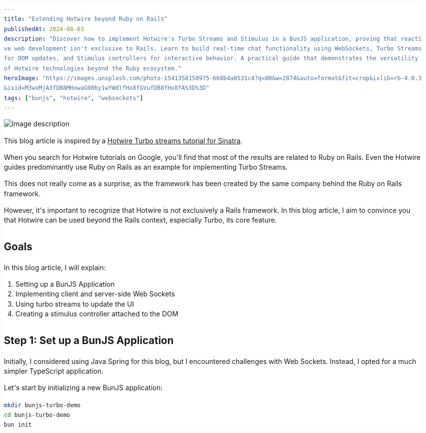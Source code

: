 ```yaml
---
title: "Extending Hotwire beyond Ruby on Rails"
publishedAt: 2024-08-03
description: "Discover how to implement Hotwire's Turbo Streams and Stimulus in a BunJS application, proving that reactive web development isn't exclusive to Rails. Learn to build real-time chat functionality using WebSockets, Turbo Streams for DOM updates, and Stimulus controllers for interactive behavior. A practical guide that demonstrates the versatility of Hotwire technologies beyond the Ruby ecosystem."
heroImage: "https://images.unsplash.com/photo-1541358150975-668b4a0531c4?q=80&w=2874&auto=format&fit=crop&ixlib=rb-4.0.3&ixid=M3wxMjA3fDB8MHxwaG90by1wYWdlfHx8fGVufDB8fHx8fA%3D%3D"
tags: ["bunjs", "hotwire", "websockets"]
---
```



![Image description](https://dev-to-uploads.s3.amazonaws.com/uploads/articles/07t16uvg252gn2vhn6ox.gif)


This blog article is inspired by a [Hotwire Turbo streams tutorial for Sinatra](https://www.writesoftwarewell.com/understanding-hotwire-turbo-streams/ "https://www.writesoftwarewell.com/understanding-hotwire-turbo-streams/").

When you search for Hotwire tutorials on Google, you'll find that most of the results are related to Ruby on Rails. Even the Hotwire guides predominantly use Ruby on Rails as an example for implementing Turbo Streams.

This does not really come as a surprise, as the framework has been created by the same company behind the Ruby on Rails framework.

However, it's important to recognize that Hotwire is not exclusively a Rails framework. In this blog article, I aim to convince you that Hotwire can be used beyond the Rails context, especially Turbo, its core feature.

## Goals

In this blog article, I will explain:

1. Setting up a BunJS Application    
2. Implementing client and server-side Web Sockets    
3. Using turbo streams to update the UI    
4. Creating a stimulus controller attached to the DOM
    

## Step 1: Set up a BunJS Application

Initially, I considered using Java Spring for this blog, but I encountered challenges with Web Sockets. Instead, I opted for a much simpler TypeScript application.

Let's start by initializing a new BunJS application:

```bash
mkdir bunjs-turbo-demo
cd bunjs-turbo-demo
bun init
```
